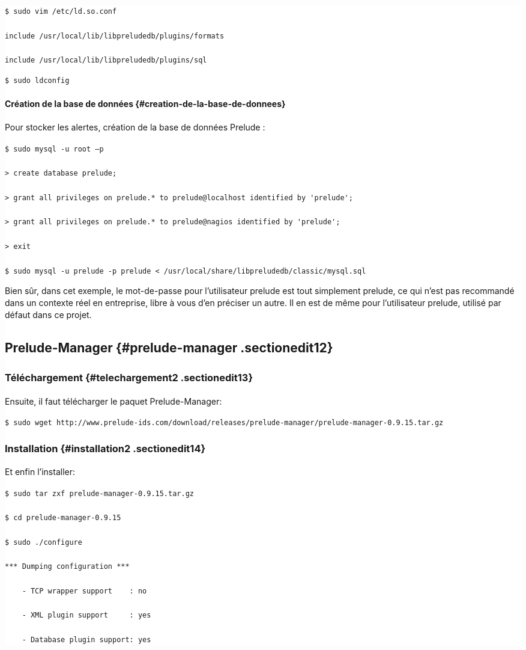 ~~~~ {.code}
$ sudo vim /etc/ld.so.conf

include /usr/local/lib/libpreludedb/plugins/formats

include /usr/local/lib/libpreludedb/plugins/sql
~~~~

~~~~ {.code}
$ sudo ldconfig
~~~~

#### Création de la base de données {#creation-de-la-base-de-donnees}

Pour stocker les alertes, création de la base de données Prelude :

~~~~ {.code}
$ sudo mysql -u root –p

> create database prelude;

> grant all privileges on prelude.* to prelude@localhost identified by 'prelude';

> grant all privileges on prelude.* to prelude@nagios identified by 'prelude';

> exit

$ sudo mysql -u prelude -p prelude < /usr/local/share/libpreludedb/classic/mysql.sql
~~~~

Bien sûr, dans cet exemple, le mot-de-passe pour l’utilisateur prelude
est tout simplement prelude, ce qui n’est pas recommandé dans un
contexte réel en entreprise, libre à vous d’en préciser un autre. Il en
est de même pour l’utilisateur prelude, utilisé par défaut dans ce
projet.

Prelude-Manager {#prelude-manager .sectionedit12}
---------------

### Téléchargement {#telechargement2 .sectionedit13}

Ensuite, il faut télécharger le paquet Prelude-Manager:

~~~~ {.code}
$ sudo wget http://www.prelude-ids.com/download/releases/prelude-manager/prelude-manager-0.9.15.tar.gz
~~~~

### Installation {#installation2 .sectionedit14}

Et enfin l’installer:

~~~~ {.code}
$ sudo tar zxf prelude-manager-0.9.15.tar.gz

$ cd prelude-manager-0.9.15

$ sudo ./configure

*** Dumping configuration ***

    - TCP wrapper support    : no

    - XML plugin support     : yes

    - Database plugin support: yes
~~~~

